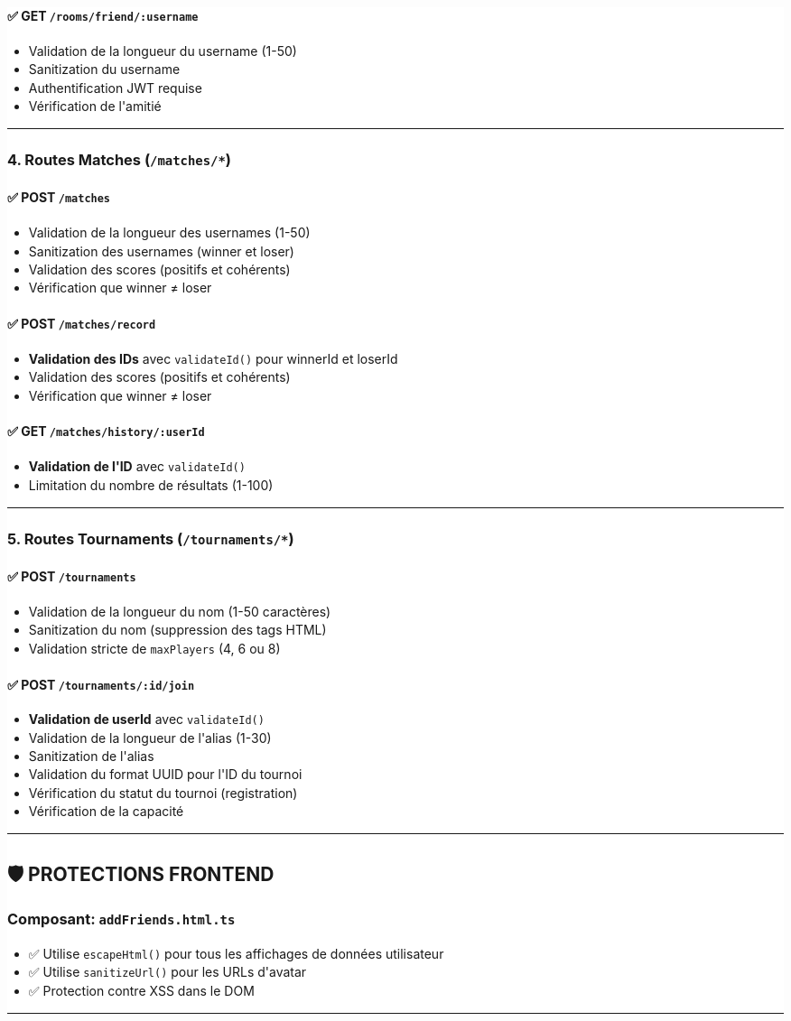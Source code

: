 #### ✅ GET `/rooms/friend/:username`
- Validation de la longueur du username (1-50)
- Sanitization du username
- Authentification JWT requise
- Vérification de l'amitié

---

### 4. Routes Matches (`/matches/*`)

#### ✅ POST `/matches`
- Validation de la longueur des usernames (1-50)
- Sanitization des usernames (winner et loser)
- Validation des scores (positifs et cohérents)
- Vérification que winner ≠ loser

#### ✅ POST `/matches/record`
- **Validation des IDs** avec `validateId()` pour winnerId et loserId
- Validation des scores (positifs et cohérents)
- Vérification que winner ≠ loser

#### ✅ GET `/matches/history/:userId`
- **Validation de l'ID** avec `validateId()`
- Limitation du nombre de résultats (1-100)

---

### 5. Routes Tournaments (`/tournaments/*`)

#### ✅ POST `/tournaments`
- Validation de la longueur du nom (1-50 caractères)
- Sanitization du nom (suppression des tags HTML)
- Validation stricte de `maxPlayers` (4, 6 ou 8)

#### ✅ POST `/tournaments/:id/join`
- **Validation de userId** avec `validateId()`
- Validation de la longueur de l'alias (1-30)
- Sanitization de l'alias
- Validation du format UUID pour l'ID du tournoi
- Vérification du statut du tournoi (registration)
- Vérification de la capacité

---

## 🛡️ PROTECTIONS FRONTEND

### Composant: `addFriends.html.ts`
- ✅ Utilise `escapeHtml()` pour tous les affichages de données utilisateur
- ✅ Utilise `sanitizeUrl()` pour les URLs d'avatar
- ✅ Protection contre XSS dans le DOM

---